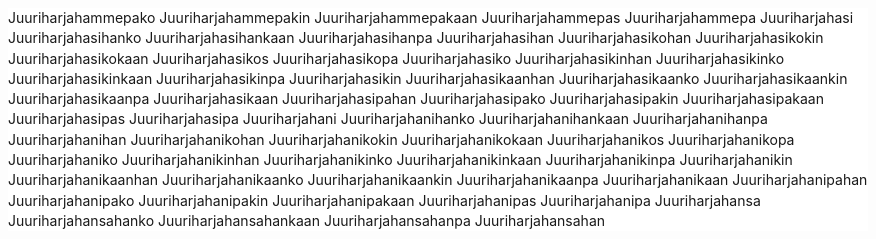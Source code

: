 Juuriharjahammepako
Juuriharjahammepakin
Juuriharjahammepakaan
Juuriharjahammepas
Juuriharjahammepa
Juuriharjahasi
Juuriharjahasihanko
Juuriharjahasihankaan
Juuriharjahasihanpa
Juuriharjahasihan
Juuriharjahasikohan
Juuriharjahasikokin
Juuriharjahasikokaan
Juuriharjahasikos
Juuriharjahasikopa
Juuriharjahasiko
Juuriharjahasikinhan
Juuriharjahasikinko
Juuriharjahasikinkaan
Juuriharjahasikinpa
Juuriharjahasikin
Juuriharjahasikaanhan
Juuriharjahasikaanko
Juuriharjahasikaankin
Juuriharjahasikaanpa
Juuriharjahasikaan
Juuriharjahasipahan
Juuriharjahasipako
Juuriharjahasipakin
Juuriharjahasipakaan
Juuriharjahasipas
Juuriharjahasipa
Juuriharjahani
Juuriharjahanihanko
Juuriharjahanihankaan
Juuriharjahanihanpa
Juuriharjahanihan
Juuriharjahanikohan
Juuriharjahanikokin
Juuriharjahanikokaan
Juuriharjahanikos
Juuriharjahanikopa
Juuriharjahaniko
Juuriharjahanikinhan
Juuriharjahanikinko
Juuriharjahanikinkaan
Juuriharjahanikinpa
Juuriharjahanikin
Juuriharjahanikaanhan
Juuriharjahanikaanko
Juuriharjahanikaankin
Juuriharjahanikaanpa
Juuriharjahanikaan
Juuriharjahanipahan
Juuriharjahanipako
Juuriharjahanipakin
Juuriharjahanipakaan
Juuriharjahanipas
Juuriharjahanipa
Juuriharjahansa
Juuriharjahansahanko
Juuriharjahansahankaan
Juuriharjahansahanpa
Juuriharjahansahan